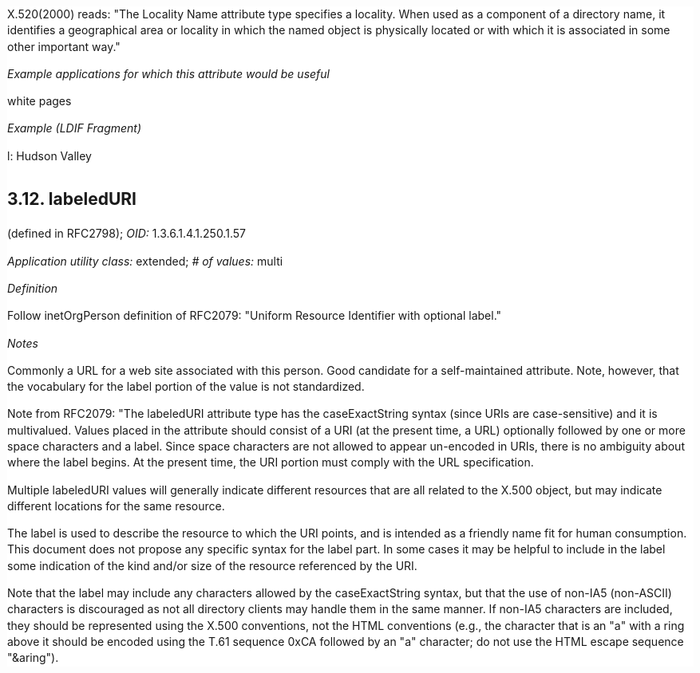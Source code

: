 X.520(2000) reads: "The Locality Name attribute type specifies a
locality. When used as a component of a directory name, it identifies a
geographical area or locality in which the named object is physically
located or with which it is associated in some other important way."

*Example applications for which this attribute would be useful*

white pages

*Example (LDIF Fragment)*

l: Hudson Valley

## 3.12. labeledURI
(defined in RFC2798); *OID:* 1.3.6.1.4.1.250.1.57

*Application utility class:* extended; *# of values:* multi

*Definition*

Follow inetOrgPerson definition of RFC2079: "Uniform Resource
Identifier with optional label."

*Notes*

Commonly a URL for a web site associated with this person. Good
candidate for a self-maintained attribute. Note, however, that the
vocabulary for the label portion of the value is not standardized.

Note from RFC2079: "The labeledURI attribute type has the
caseExactString syntax (since URIs are case-sensitive) and it is
multivalued. Values placed in the attribute should consist of a URI (at
the present time, a URL) optionally followed by one or more space
characters and a label. Since space characters are not allowed to appear
un-encoded in URIs, there is no ambiguity about where the label begins.
At the present time, the URI portion must comply with the URL
specification.

Multiple labeledURI values will generally indicate different resources
that are all related to the X.500 object, but may indicate different
locations for the same resource.

The label is used to describe the resource to which the URI points, and
is intended as a friendly name fit for human consumption. This document
does not propose any specific syntax for the label part. In some cases
it may be helpful to include in the label some indication of the kind
and/or size of the resource referenced by the URI.

Note that the label may include any characters allowed by the
caseExactString syntax, but that the use of non-IA5 (non-ASCII)
characters is discouraged as not all directory clients may handle them
in the same manner. If non-IA5 characters are included, they should be
represented using the X.500 conventions, not the HTML conventions (e.g.,
the character that is an "a" with a ring above it should be encoded
using the T.61 sequence 0xCA followed by an "a" character; do not use
the HTML escape sequence "&aring").
